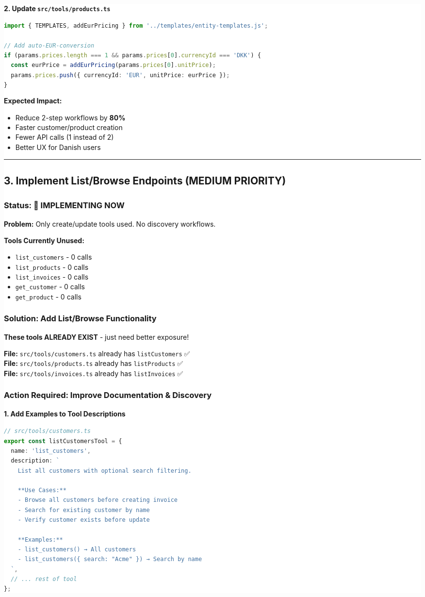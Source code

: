 **2. Update `src/tools/products.ts`**

```typescript
import { TEMPLATES, addEurPricing } from '../templates/entity-templates.js';

// Add auto-EUR-conversion
if (params.prices.length === 1 && params.prices[0].currencyId === 'DKK') {
  const eurPrice = addEurPricing(params.prices[0].unitPrice);
  params.prices.push({ currencyId: 'EUR', unitPrice: eurPrice });
}
```

**Expected Impact:**
- Reduce 2-step workflows by **80%**
- Faster customer/product creation
- Fewer API calls (1 instead of 2)
- Better UX for Danish users

---

## 3. Implement List/Browse Endpoints (MEDIUM PRIORITY)

### Status: 🚧 IMPLEMENTING NOW

**Problem:** Only create/update tools used. No discovery workflows.

**Tools Currently Unused:**
- `list_customers` - 0 calls
- `list_products` - 0 calls  
- `list_invoices` - 0 calls
- `get_customer` - 0 calls
- `get_product` - 0 calls

### Solution: Add List/Browse Functionality

**These tools ALREADY EXIST** - just need better exposure!

**File:** `src/tools/customers.ts` already has `listCustomers` ✅  
**File:** `src/tools/products.ts` already has `listProducts` ✅  
**File:** `src/tools/invoices.ts` already has `listInvoices` ✅

### Action Required: Improve Documentation & Discovery

**1. Add Examples to Tool Descriptions**

```typescript
// src/tools/customers.ts
export const listCustomersTool = {
  name: 'list_customers',
  description: `
    List all customers with optional search filtering.
    
    **Use Cases:**
    - Browse all customers before creating invoice
    - Search for existing customer by name
    - Verify customer exists before update
    
    **Examples:**
    - list_customers() → All customers
    - list_customers({ search: "Acme" }) → Search by name
  `,
  // ... rest of tool
};
```

